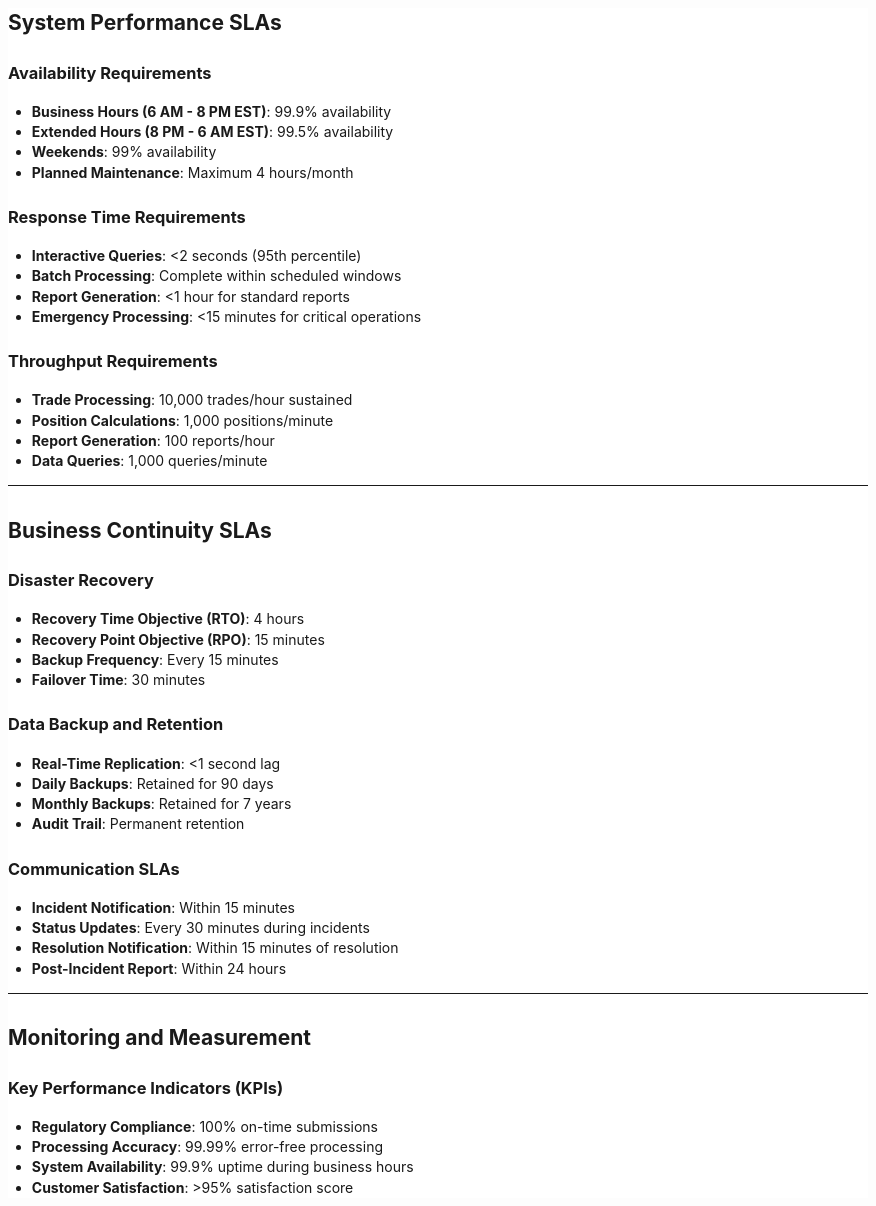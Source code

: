 ## System Performance SLAs

### Availability Requirements
- **Business Hours (6 AM - 8 PM EST)**: 99.9% availability
- **Extended Hours (8 PM - 6 AM EST)**: 99.5% availability
- **Weekends**: 99% availability
- **Planned Maintenance**: Maximum 4 hours/month

### Response Time Requirements
- **Interactive Queries**: <2 seconds (95th percentile)
- **Batch Processing**: Complete within scheduled windows
- **Report Generation**: <1 hour for standard reports
- **Emergency Processing**: <15 minutes for critical operations

### Throughput Requirements
- **Trade Processing**: 10,000 trades/hour sustained
- **Position Calculations**: 1,000 positions/minute
- **Report Generation**: 100 reports/hour
- **Data Queries**: 1,000 queries/minute

---

## Business Continuity SLAs

### Disaster Recovery
- **Recovery Time Objective (RTO)**: 4 hours
- **Recovery Point Objective (RPO)**: 15 minutes
- **Backup Frequency**: Every 15 minutes
- **Failover Time**: 30 minutes

### Data Backup and Retention
- **Real-Time Replication**: <1 second lag
- **Daily Backups**: Retained for 90 days
- **Monthly Backups**: Retained for 7 years
- **Audit Trail**: Permanent retention

### Communication SLAs
- **Incident Notification**: Within 15 minutes
- **Status Updates**: Every 30 minutes during incidents
- **Resolution Notification**: Within 15 minutes of resolution
- **Post-Incident Report**: Within 24 hours

---

## Monitoring and Measurement

### Key Performance Indicators (KPIs)
- **Regulatory Compliance**: 100% on-time submissions
- **Processing Accuracy**: 99.99% error-free processing
- **System Availability**: 99.9% uptime during business hours
- **Customer Satisfaction**: >95% satisfaction score
